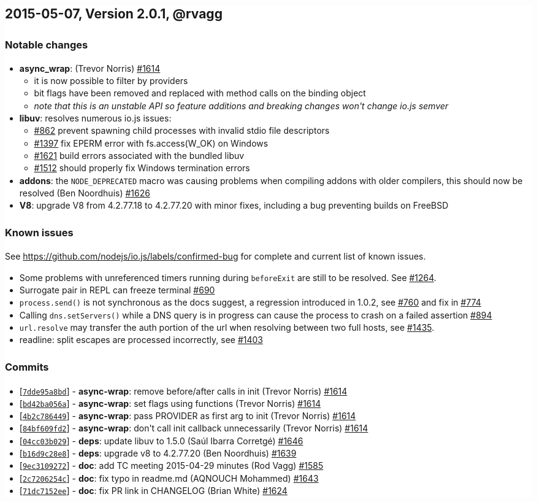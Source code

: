 ## 2015-05-07, Version 2.0.1, @rvagg

### Notable changes

* **async_wrap**: (Trevor Norris) [#1614](https://github.com/nodejs/io.js/pull/1614)
  - it is now possible to filter by providers
  - bit flags have been removed and replaced with method calls on the binding object
  - _note that this is an unstable API so feature additions and breaking changes won't change io.js semver_
* **libuv**: resolves numerous io.js issues:
  - [#862](https://github.com/nodejs/io.js/issues/862) prevent spawning child processes with invalid stdio file descriptors
  - [#1397](https://github.com/nodejs/io.js/issues/1397) fix EPERM error with fs.access(W_OK) on Windows
  - [#1621](https://github.com/nodejs/io.js/issues/1621) build errors associated with the bundled libuv
  - [#1512](https://github.com/nodejs/io.js/issues/1512) should properly fix Windows termination errors
* **addons**: the `NODE_DEPRECATED` macro was causing problems when compiling addons with older compilers, this should now be resolved (Ben Noordhuis) [#1626](https://github.com/nodejs/io.js/pull/1626)
* **V8**: upgrade V8 from 4.2.77.18 to 4.2.77.20 with minor fixes, including a bug preventing builds on FreeBSD

### Known issues

See https://github.com/nodejs/io.js/labels/confirmed-bug for complete and current list of known issues.

* Some problems with unreferenced timers running during `beforeExit` are still to be resolved. See [#1264](https://github.com/nodejs/io.js/issues/1264).
* Surrogate pair in REPL can freeze terminal [#690](https://github.com/nodejs/io.js/issues/690)
* `process.send()` is not synchronous as the docs suggest, a regression introduced in 1.0.2, see [#760](https://github.com/nodejs/io.js/issues/760) and fix in [#774](https://github.com/nodejs/io.js/issues/774)
* Calling `dns.setServers()` while a DNS query is in progress can cause the process to crash on a failed assertion [#894](https://github.com/nodejs/io.js/issues/894)
* `url.resolve` may transfer the auth portion of the url when resolving between two full hosts, see [#1435](https://github.com/nodejs/io.js/issues/1435).
* readline: split escapes are processed incorrectly, see [#1403](https://github.com/nodejs/io.js/issues/1403)

### Commits

* [[`7dde95a8bd`](https://github.com/nodejs/io.js/commit/7dde95a8bd)] - **async-wrap**: remove before/after calls in init (Trevor Norris) [#1614](https://github.com/nodejs/io.js/pull/1614)
* [[`bd42ba056a`](https://github.com/nodejs/io.js/commit/bd42ba056a)] - **async-wrap**: set flags using functions (Trevor Norris) [#1614](https://github.com/nodejs/io.js/pull/1614)
* [[`4b2c786449`](https://github.com/nodejs/io.js/commit/4b2c786449)] - **async-wrap**: pass PROVIDER as first arg to init (Trevor Norris) [#1614](https://github.com/nodejs/io.js/pull/1614)
* [[`84bf609fd2`](https://github.com/nodejs/io.js/commit/84bf609fd2)] - **async-wrap**: don't call init callback unnecessarily (Trevor Norris) [#1614](https://github.com/nodejs/io.js/pull/1614)
* [[`04cc03b029`](https://github.com/nodejs/io.js/commit/04cc03b029)] - **deps**: update libuv to 1.5.0 (Saúl Ibarra Corretgé) [#1646](https://github.com/nodejs/io.js/pull/1646)
* [[`b16d9c28e8`](https://github.com/nodejs/io.js/commit/b16d9c28e8)] - **deps**: upgrade v8 to 4.2.77.20 (Ben Noordhuis) [#1639](https://github.com/nodejs/io.js/pull/1639)
* [[`9ec3109272`](https://github.com/nodejs/io.js/commit/9ec3109272)] - **doc**: add TC meeting 2015-04-29 minutes (Rod Vagg) [#1585](https://github.com/nodejs/io.js/pull/1585)
* [[`2c7206254c`](https://github.com/nodejs/io.js/commit/2c7206254c)] - **doc**: fix typo in readme.md (AQNOUCH Mohammed) [#1643](https://github.com/nodejs/io.js/pull/1643)
* [[`71dc7152ee`](https://github.com/nodejs/io.js/commit/71dc7152ee)] - **doc**: fix PR link in CHANGELOG (Brian White) [#1624](https://github.com/nodejs/io.js/pull/1624)
